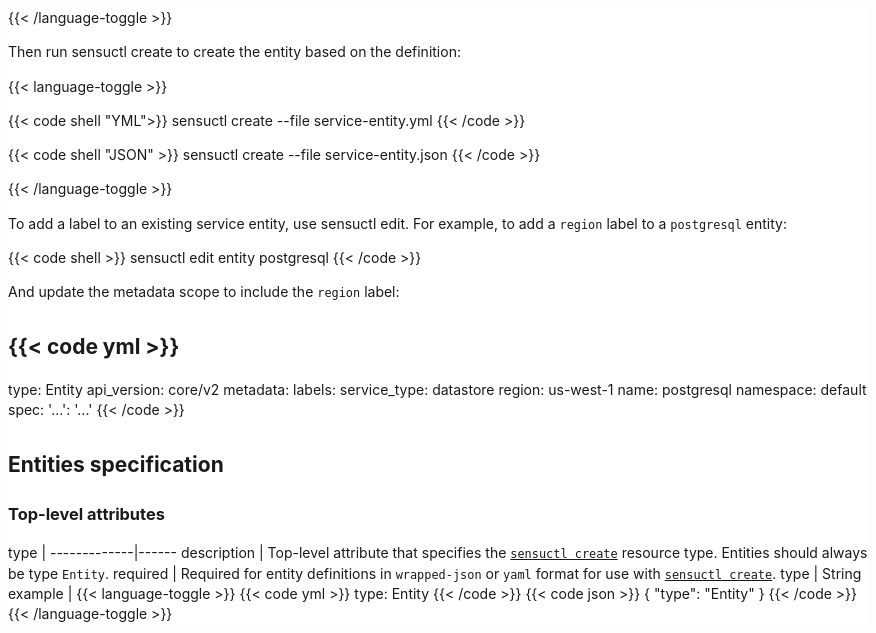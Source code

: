 {{< /language-toggle >}}

Then run sensuctl create to create the entity based on the definition:

{{< language-toggle >}}

{{< code shell "YML">}}
sensuctl create --file service-entity.yml
{{< /code >}}

{{< code shell "JSON" >}}
sensuctl create --file service-entity.json
{{< /code >}}

{{< /language-toggle >}}

To add a label to an existing service entity, use sensuctl edit.
For example, to add a `region` label to a `postgresql` entity:

{{< code shell >}}
sensuctl edit entity postgresql
{{< /code >}}

And update the metadata scope to include the `region` label:

{{< code yml >}}
---
type: Entity
api_version: core/v2
metadata:
  labels:
    service_type: datastore
    region: us-west-1
  name: postgresql
  namespace: default
spec:
  '...': '...'
{{< /code >}}

## Entities specification

### Top-level attributes

type         | 
-------------|------
description  | Top-level attribute that specifies the [`sensuctl create`][12] resource type. Entities should always be type `Entity`.
required     | Required for entity definitions in `wrapped-json` or `yaml` format for use with [`sensuctl create`][12].
type         | String
example      | {{< language-toggle >}}
{{< code yml >}}
type: Entity
{{< /code >}}
{{< code json >}}
{
  "type": "Entity"
}
{{< /code >}}
{{< /language-toggle >}}


[1]: #system-attributes
[2]: #deregistration-attributes
[3]: #network-attributes
[4]: #networkinterface-attributes
[5]: ../../../operations/control-access/namespaces/
[6]: ../../observe-filter/filters/
[7]: ../../observe-schedule/tokens/
[8]: #metadata-attributes
[9]: ../../../commercial/
[10]: https://sensu.io/contact
[11]: https://sensu.io/blog/one-year-of-sensu-go
[12]: ../../../sensuctl/create-manage-resources/#create-resources
[13]: #spec-attributes
[14]: ../../../api#response-filtering
[15]: ../../../sensuctl/filter-responses/
[16]: ../../observe-schedule/agent/#agent-managed-entity
[17]: ../../observe-entities/monitor-external-resources/
[18]: ../../observe-schedule/checks/#round-robin-checks
[19]: #proxy-entities-managed
[20]: #annotations-attribute
[21]: https://regex101.com/r/zo9mQU/2
[22]: ../../../operations/control-access/rbac/
[23]: ../../../web-ui/search#search-for-labels
[24]: ../../observe-schedule/checks#proxy-requests-attributes
[25]: ../../observe-schedule/agent/#detect-cloud-provider-flag
[26]: #processes-attributes
[28]: https://man7.org/linux/man-pages/man1/top.1.html
[29]: ../../../operations/maintain-sensu/license/#entity-limit
[30]: ../../../web-ui/search/
[31]: ../#agent-entities
[32]: ../#proxy-entities
[33]: ../../../web-ui/view-manage-resources/#manage-entities
[34]: ../../observe-schedule/agent/#ephemeral-agent-configuration-flags
[35]: ../../observe-schedule/agent/#config-file
[36]: ../../../api/entities/
[37]: ../../../sensuctl/create-manage-resources/#update-resources
[38]: ../../observe-schedule/business-service-monitoring/
[39]: ../../observe-schedule/service-components/
[40]: ../#service-entities